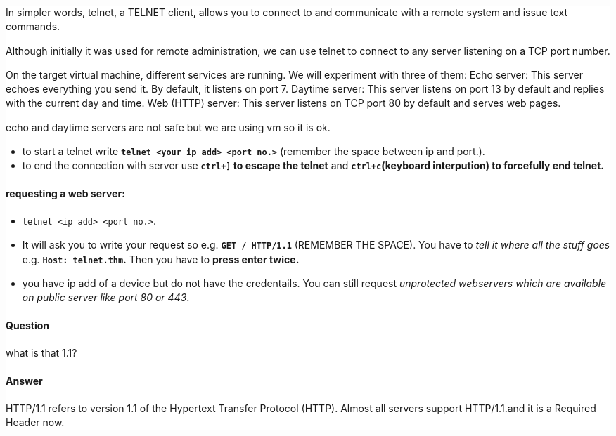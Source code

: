 In simpler words, telnet, a TELNET client, allows you to connect to and communicate with a remote system and issue text commands.

Although initially it was used for remote administration, we can use telnet to connect to any server listening on a TCP port number.

On the target virtual machine, different services are running. We will experiment with three of them:
    Echo server: This server echoes everything you send it. By default, it listens on port 7.
    Daytime server: This server listens on port 13 by default and replies with the current day and time.
    Web (HTTP) server: This server listens on TCP port 80 by default and serves web pages.

echo and daytime servers are not safe but we are using vm so it is ok.

- to start a telnet write **`telnet <your ip add> <port no.>`** (remember the space between ip and port.).
- to end the connection with server use **`ctrl+]` to escape the telnet** and **`ctrl+c`(keyboard interpution) to forcefully end telnet.**


#### requesting a web server:
- `telnet <ip add> <port no.>`.
- It will ask you to write your request so e.g. **`GET / HTTP/1.1`** (REMEMBER THE SPACE). You have to *tell it where all the stuff goes* e.g. **`Host: telnet.thm`.** Then you have to **press enter twice.**

- you have ip add of a device but do not have the credentails. You can still request *unprotected webservers which are available on public server like port 80 or 443*.

#### Question
what is that 1.1?

#### Answer
HTTP/1.1 refers to version 1.1 of the Hypertext Transfer Protocol (HTTP).  Almost all servers support HTTP/1.1.and it is a Required Header now.